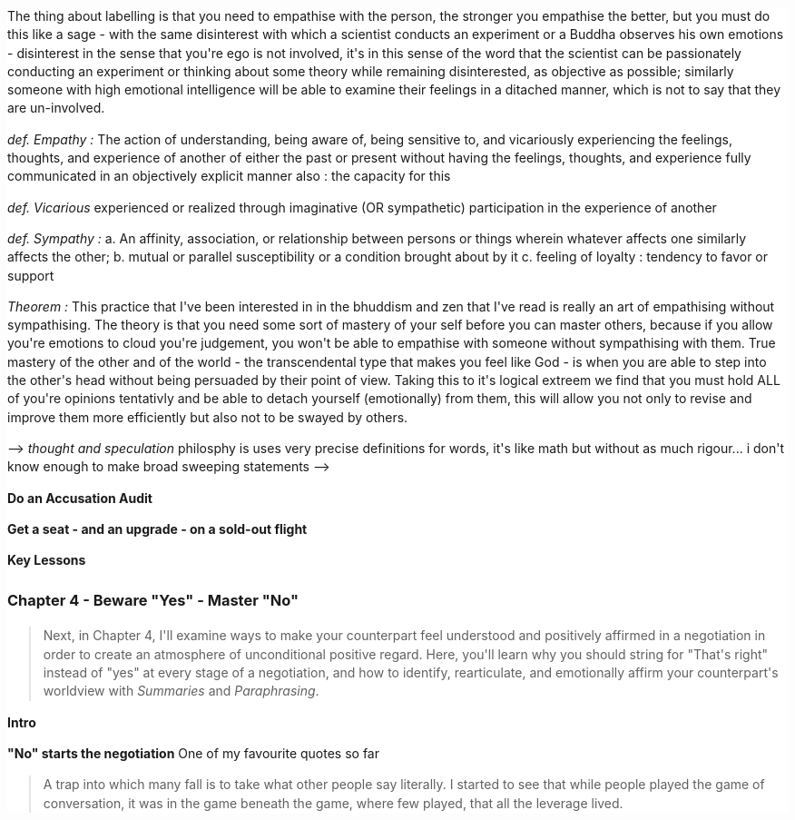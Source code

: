 The thing about labelling is that you need to empathise with the person, the stronger you empathise the better, but you must do this like a sage - with the same disinterest with which a scientist conducts an experiment or a Buddha observes his own emotions - disinterest in the sense that you're ego is not involved, it's in this sense of the word that the scientist can be passionately conducting an experiment or thinking about some theory while remaining disinterested, as objective as possible; similarly someone with high emotional intelligence will be able to examine their feelings in a ditached manner, which is not to say that they are un-involved. 

*def. Empathy :* The action of understanding, being aware of, being sensitive to, and vicariously experiencing the feelings, thoughts, and experience of another of either the past or present without having the feelings, thoughts, and experience fully communicated in an objectively explicit manner also : the capacity for this

*def. Vicarious* experienced or realized through imaginative (OR sympathetic) participation in the experience of another 

*def. Sympathy :* a. An affinity, association, or relationship between persons or things wherein whatever affects one similarly affects the other;
b. mutual or parallel susceptibility or a condition brought about by it
c. feeling of loyalty : tendency to favor or support 

*Theorem :* This practice that I've been interested in in the bhuddism and zen that I've read is really an art of empathising without sympathising. The theory is that you need some sort of mastery of your self before you can master others, because if you allow you're emotions to cloud you're judgement, you won't be able to empathise with someone without sympathising with them. True mastery of the other and of the world - the transcendental type that makes you feel like God - is when you are able to step into the other's head without being persuaded by their point of view. Taking this to it's logical extreem we find that you must hold ALL of you're opinions tentativly and be able to detach yourself (emotionally) from them, this will allow you not only to revise and improve them more efficiently but also not to be swayed by others. 

--> *thought and speculation* philosphy is uses very precise definitions for words, it's like math but without as much rigour... i don't know enough to make broad sweeping statements
--> 


**Do an Accusation Audit**

**Get a seat - and an upgrade - on a sold-out flight**

**Key Lessons**

### Chapter 4 - Beware "Yes" - Master "No"
> Next, in Chapter 4, I'll examine ways to make your counterpart feel understood and positively affirmed in a negotiation in order to create an atmosphere of unconditional positive regard. Here, you'll learn why you should string for "That's right" instead of "yes" at every stage of a negotiation, and how to identify, rearticulate, and emotionally affirm your counterpart's worldview with *Summaries* and *Paraphrasing*. 

**Intro**

**"No" starts the negotiation**
One of my favourite quotes so far
> A trap into which many fall is to take what other people say literally. I started to see that while people played the game of conversation, it was in the game beneath the game, where few played, that all the leverage lived.
